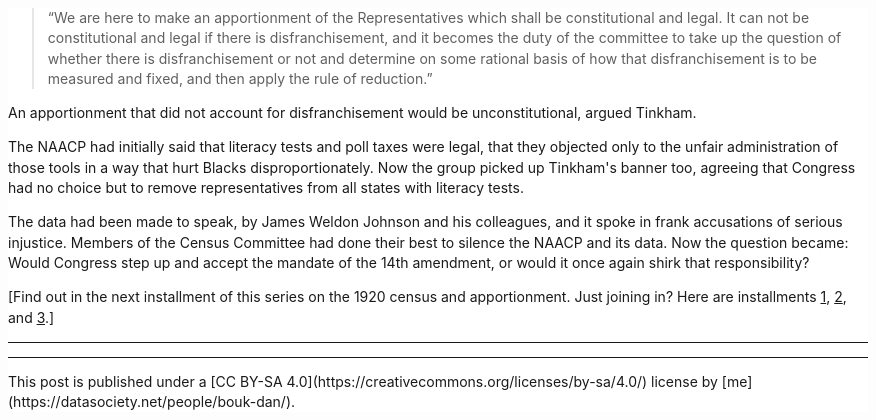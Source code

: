 >“We are here to make an apportionment of the Representatives which shall be constitutional and legal. It can not be constitutional and legal if there is disfranchisement, and it becomes the duty of the committee to take up the question of whether there is disfranchisement or not and determine on some rational basis of how that disfranchisement is to be measured and fixed, and then apply the rule of reduction.”



An apportionment that did not account for disfranchisement would be unconstitutional, argued Tinkham.

The NAACP had initially said that literacy tests and poll taxes were legal, that they objected only to the unfair administration of those tools in a way that hurt Blacks disproportionately. Now the group picked up Tinkham's banner too, agreeing that Congress had no choice but to remove representatives from  all states with literacy tests.

The data had been made to speak, by James Weldon Johnson and his colleagues, and it spoke in frank accusations of serious injustice. Members of the Census Committee had done their best to silence the NAACP and its data. Now the question became: Would Congress step up and accept the mandate of the 14th amendment, or would it once again shirk that responsibility?

[Find out in the next installment of this series on the 1920 census and apportionment. Just joining in? Here are installments [1](https://censusstories.us/2020/06/25/scientists-census.html), [2](https://censusstories.us/2020/06/29/abnormal.html), and [3](https://censusstories.us/2020/07/15/in-the-field.html).]

---
---

<p></p>
This post is published under a [CC BY-SA 4.0](https://creativecommons.org/licenses/by-sa/4.0/) license by [me](https://datasociety.net/people/bouk-dan/).


